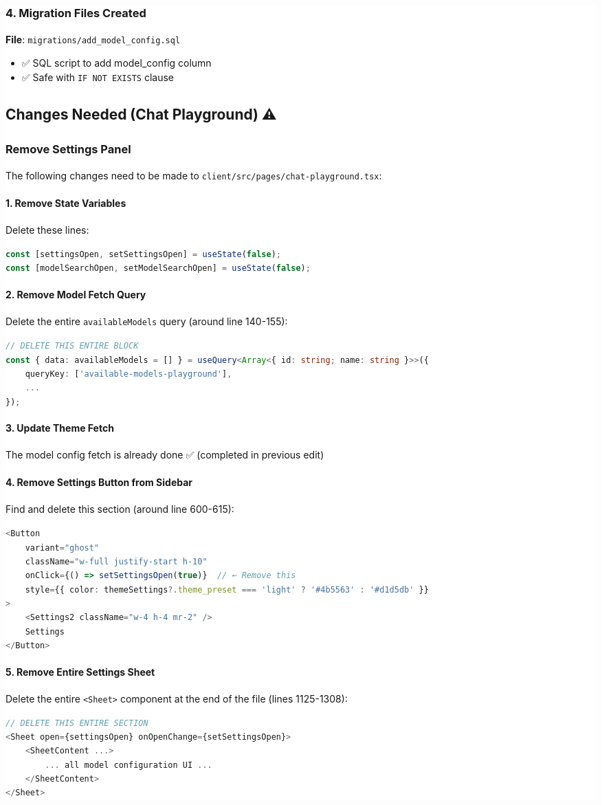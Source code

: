 ### 4. Migration Files Created
**File**: `migrations/add_model_config.sql`
- ✅ SQL script to add model_config column
- ✅ Safe with `IF NOT EXISTS` clause

## Changes Needed (Chat Playground) ⚠️

### Remove Settings Panel

The following changes need to be made to `client/src/pages/chat-playground.tsx`:

#### 1. Remove State Variables
Delete these lines:
```typescript
const [settingsOpen, setSettingsOpen] = useState(false);
const [modelSearchOpen, setModelSearchOpen] = useState(false);
```

#### 2. Remove Model Fetch Query
Delete the entire `availableModels` query (around line 140-155):
```typescript
// DELETE THIS ENTIRE BLOCK
const { data: availableModels = [] } = useQuery<Array<{ id: string; name: string }>>({
    queryKey: ['available-models-playground'],
    ...
});
```

#### 3. Update Theme Fetch
The model config fetch is already done ✅ (completed in previous edit)

####  4. Remove Settings Button from Sidebar
Find and delete this section (around line 600-615):
```typescript
<Button
    variant="ghost"
    className="w-full justify-start h-10"
    onClick={() => setSettingsOpen(true)}  // ← Remove this
    style={{ color: themeSettings?.theme_preset === 'light' ? '#4b5563' : '#d1d5db' }}
>
    <Settings2 className="w-4 h-4 mr-2" />
    Settings
</Button>
```

#### 5. Remove Entire Settings Sheet
Delete the entire `<Sheet>` component at the end of the file (lines 1125-1308):
```typescript
// DELETE THIS ENTIRE SECTION
<Sheet open={settingsOpen} onOpenChange={setSettingsOpen}>
    <SheetContent ...>
        ... all model configuration UI ...
    </SheetContent>
</Sheet>
```
